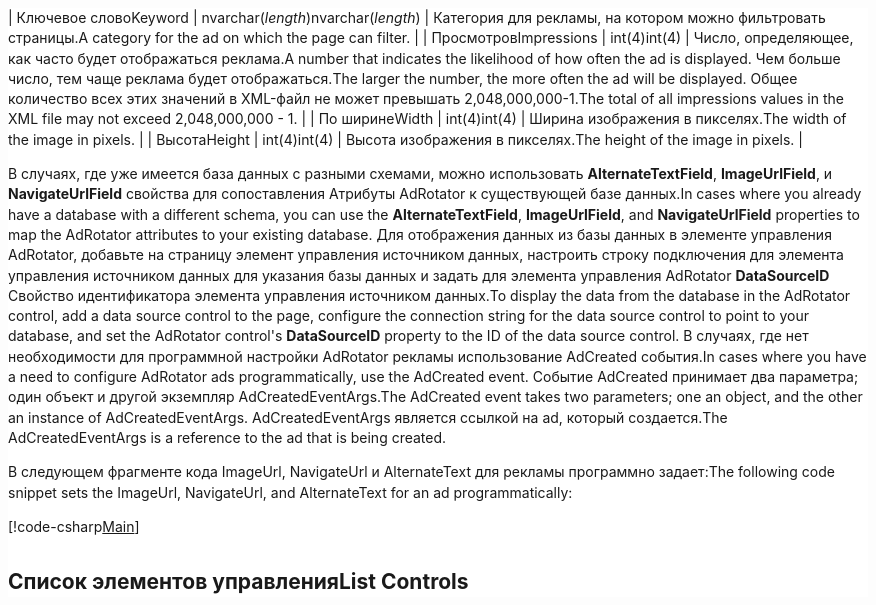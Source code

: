 | <span data-ttu-id="2b9b1-175">Ключевое слово</span><span class="sxs-lookup"><span data-stu-id="2b9b1-175">Keyword</span></span> | <span data-ttu-id="2b9b1-176">nvarchar(*length*)</span><span class="sxs-lookup"><span data-stu-id="2b9b1-176">nvarchar(*length*)</span></span> | <span data-ttu-id="2b9b1-177">Категория для рекламы, на котором можно фильтровать страницы.</span><span class="sxs-lookup"><span data-stu-id="2b9b1-177">A category for the ad on which the page can filter.</span></span> |
| <span data-ttu-id="2b9b1-178">Просмотров</span><span class="sxs-lookup"><span data-stu-id="2b9b1-178">Impressions</span></span> | <span data-ttu-id="2b9b1-179">int(4)</span><span class="sxs-lookup"><span data-stu-id="2b9b1-179">int(4)</span></span> | <span data-ttu-id="2b9b1-180">Число, определяющее, как часто будет отображаться реклама.</span><span class="sxs-lookup"><span data-stu-id="2b9b1-180">A number that indicates the likelihood of how often the ad is displayed.</span></span> <span data-ttu-id="2b9b1-181">Чем больше число, тем чаще реклама будет отображаться.</span><span class="sxs-lookup"><span data-stu-id="2b9b1-181">The larger the number, the more often the ad will be displayed.</span></span> <span data-ttu-id="2b9b1-182">Общее количество всех этих значений в XML-файл не может превышать 2,048,000,000-1.</span><span class="sxs-lookup"><span data-stu-id="2b9b1-182">The total of all impressions values in the XML file may not exceed 2,048,000,000 - 1.</span></span> |
| <span data-ttu-id="2b9b1-183">По ширине</span><span class="sxs-lookup"><span data-stu-id="2b9b1-183">Width</span></span> | <span data-ttu-id="2b9b1-184">int(4)</span><span class="sxs-lookup"><span data-stu-id="2b9b1-184">int(4)</span></span> | <span data-ttu-id="2b9b1-185">Ширина изображения в пикселях.</span><span class="sxs-lookup"><span data-stu-id="2b9b1-185">The width of the image in pixels.</span></span> |
| <span data-ttu-id="2b9b1-186">Высота</span><span class="sxs-lookup"><span data-stu-id="2b9b1-186">Height</span></span> | <span data-ttu-id="2b9b1-187">int(4)</span><span class="sxs-lookup"><span data-stu-id="2b9b1-187">int(4)</span></span> | <span data-ttu-id="2b9b1-188">Высота изображения в пикселях.</span><span class="sxs-lookup"><span data-stu-id="2b9b1-188">The height of the image in pixels.</span></span> |

<span data-ttu-id="2b9b1-189">В случаях, где уже имеется база данных с разными схемами, можно использовать **AlternateTextField**, **ImageUrlField**, и **NavigateUrlField** свойства для сопоставления Атрибуты AdRotator к существующей базе данных.</span><span class="sxs-lookup"><span data-stu-id="2b9b1-189">In cases where you already have a database with a different schema, you can use the **AlternateTextField**, **ImageUrlField**, and **NavigateUrlField** properties to map the AdRotator attributes to your existing database.</span></span> <span data-ttu-id="2b9b1-190">Для отображения данных из базы данных в элементе управления AdRotator, добавьте на страницу элемент управления источником данных, настроить строку подключения для элемента управления источником данных для указания базы данных и задать для элемента управления AdRotator **DataSourceID** Свойство идентификатора элемента управления источником данных.</span><span class="sxs-lookup"><span data-stu-id="2b9b1-190">To display the data from the database in the AdRotator control, add a data source control to the page, configure the connection string for the data source control to point to your database, and set the AdRotator control's **DataSourceID** property to the ID of the data source control.</span></span> <span data-ttu-id="2b9b1-191">В случаях, где нет необходимости для программной настройки AdRotator рекламы использование AdCreated события.</span><span class="sxs-lookup"><span data-stu-id="2b9b1-191">In cases where you have a need to configure AdRotator ads programmatically, use the AdCreated event.</span></span> <span data-ttu-id="2b9b1-192">Событие AdCreated принимает два параметра; один объект и другой экземпляр AdCreatedEventArgs.</span><span class="sxs-lookup"><span data-stu-id="2b9b1-192">The AdCreated event takes two parameters; one an object, and the other an instance of AdCreatedEventArgs.</span></span> <span data-ttu-id="2b9b1-193">AdCreatedEventArgs является ссылкой на ad, который создается.</span><span class="sxs-lookup"><span data-stu-id="2b9b1-193">The AdCreatedEventArgs is a reference to the ad that is being created.</span></span>

<span data-ttu-id="2b9b1-194">В следующем фрагменте кода ImageUrl, NavigateUrl и AlternateText для рекламы программно задает:</span><span class="sxs-lookup"><span data-stu-id="2b9b1-194">The following code snippet sets the ImageUrl, NavigateUrl, and AlternateText for an ad programmatically:</span></span>

[!code-csharp[Main](data-bound-controls/samples/sample3.cs)]

## <a name="list-controls"></a><span data-ttu-id="2b9b1-195">Список элементов управления</span><span class="sxs-lookup"><span data-stu-id="2b9b1-195">List Controls</span></span>
